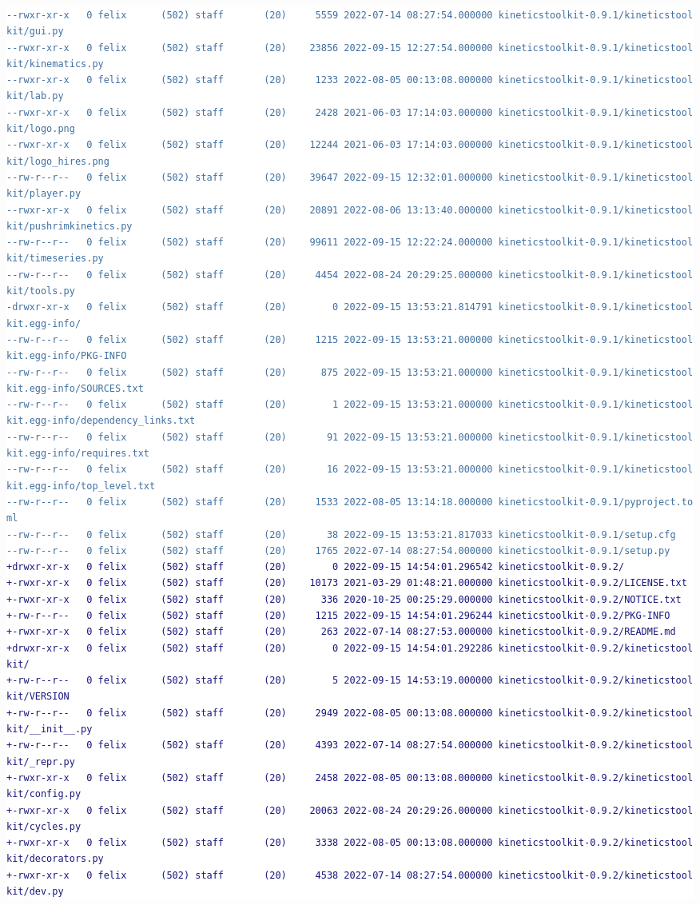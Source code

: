 ```diff
--rwxr-xr-x   0 felix      (502) staff       (20)     5559 2022-07-14 08:27:54.000000 kineticstoolkit-0.9.1/kineticstoolkit/gui.py
--rwxr-xr-x   0 felix      (502) staff       (20)    23856 2022-09-15 12:27:54.000000 kineticstoolkit-0.9.1/kineticstoolkit/kinematics.py
--rwxr-xr-x   0 felix      (502) staff       (20)     1233 2022-08-05 00:13:08.000000 kineticstoolkit-0.9.1/kineticstoolkit/lab.py
--rwxr-xr-x   0 felix      (502) staff       (20)     2428 2021-06-03 17:14:03.000000 kineticstoolkit-0.9.1/kineticstoolkit/logo.png
--rwxr-xr-x   0 felix      (502) staff       (20)    12244 2021-06-03 17:14:03.000000 kineticstoolkit-0.9.1/kineticstoolkit/logo_hires.png
--rw-r--r--   0 felix      (502) staff       (20)    39647 2022-09-15 12:32:01.000000 kineticstoolkit-0.9.1/kineticstoolkit/player.py
--rwxr-xr-x   0 felix      (502) staff       (20)    20891 2022-08-06 13:13:40.000000 kineticstoolkit-0.9.1/kineticstoolkit/pushrimkinetics.py
--rw-r--r--   0 felix      (502) staff       (20)    99611 2022-09-15 12:22:24.000000 kineticstoolkit-0.9.1/kineticstoolkit/timeseries.py
--rw-r--r--   0 felix      (502) staff       (20)     4454 2022-08-24 20:29:25.000000 kineticstoolkit-0.9.1/kineticstoolkit/tools.py
-drwxr-xr-x   0 felix      (502) staff       (20)        0 2022-09-15 13:53:21.814791 kineticstoolkit-0.9.1/kineticstoolkit.egg-info/
--rw-r--r--   0 felix      (502) staff       (20)     1215 2022-09-15 13:53:21.000000 kineticstoolkit-0.9.1/kineticstoolkit.egg-info/PKG-INFO
--rw-r--r--   0 felix      (502) staff       (20)      875 2022-09-15 13:53:21.000000 kineticstoolkit-0.9.1/kineticstoolkit.egg-info/SOURCES.txt
--rw-r--r--   0 felix      (502) staff       (20)        1 2022-09-15 13:53:21.000000 kineticstoolkit-0.9.1/kineticstoolkit.egg-info/dependency_links.txt
--rw-r--r--   0 felix      (502) staff       (20)       91 2022-09-15 13:53:21.000000 kineticstoolkit-0.9.1/kineticstoolkit.egg-info/requires.txt
--rw-r--r--   0 felix      (502) staff       (20)       16 2022-09-15 13:53:21.000000 kineticstoolkit-0.9.1/kineticstoolkit.egg-info/top_level.txt
--rw-r--r--   0 felix      (502) staff       (20)     1533 2022-08-05 13:14:18.000000 kineticstoolkit-0.9.1/pyproject.toml
--rw-r--r--   0 felix      (502) staff       (20)       38 2022-09-15 13:53:21.817033 kineticstoolkit-0.9.1/setup.cfg
--rw-r--r--   0 felix      (502) staff       (20)     1765 2022-07-14 08:27:54.000000 kineticstoolkit-0.9.1/setup.py
+drwxr-xr-x   0 felix      (502) staff       (20)        0 2022-09-15 14:54:01.296542 kineticstoolkit-0.9.2/
+-rwxr-xr-x   0 felix      (502) staff       (20)    10173 2021-03-29 01:48:21.000000 kineticstoolkit-0.9.2/LICENSE.txt
+-rwxr-xr-x   0 felix      (502) staff       (20)      336 2020-10-25 00:25:29.000000 kineticstoolkit-0.9.2/NOTICE.txt
+-rw-r--r--   0 felix      (502) staff       (20)     1215 2022-09-15 14:54:01.296244 kineticstoolkit-0.9.2/PKG-INFO
+-rwxr-xr-x   0 felix      (502) staff       (20)      263 2022-07-14 08:27:53.000000 kineticstoolkit-0.9.2/README.md
+drwxr-xr-x   0 felix      (502) staff       (20)        0 2022-09-15 14:54:01.292286 kineticstoolkit-0.9.2/kineticstoolkit/
+-rw-r--r--   0 felix      (502) staff       (20)        5 2022-09-15 14:53:19.000000 kineticstoolkit-0.9.2/kineticstoolkit/VERSION
+-rw-r--r--   0 felix      (502) staff       (20)     2949 2022-08-05 00:13:08.000000 kineticstoolkit-0.9.2/kineticstoolkit/__init__.py
+-rw-r--r--   0 felix      (502) staff       (20)     4393 2022-07-14 08:27:54.000000 kineticstoolkit-0.9.2/kineticstoolkit/_repr.py
+-rwxr-xr-x   0 felix      (502) staff       (20)     2458 2022-08-05 00:13:08.000000 kineticstoolkit-0.9.2/kineticstoolkit/config.py
+-rwxr-xr-x   0 felix      (502) staff       (20)    20063 2022-08-24 20:29:26.000000 kineticstoolkit-0.9.2/kineticstoolkit/cycles.py
+-rwxr-xr-x   0 felix      (502) staff       (20)     3338 2022-08-05 00:13:08.000000 kineticstoolkit-0.9.2/kineticstoolkit/decorators.py
+-rwxr-xr-x   0 felix      (502) staff       (20)     4538 2022-07-14 08:27:54.000000 kineticstoolkit-0.9.2/kineticstoolkit/dev.py
```